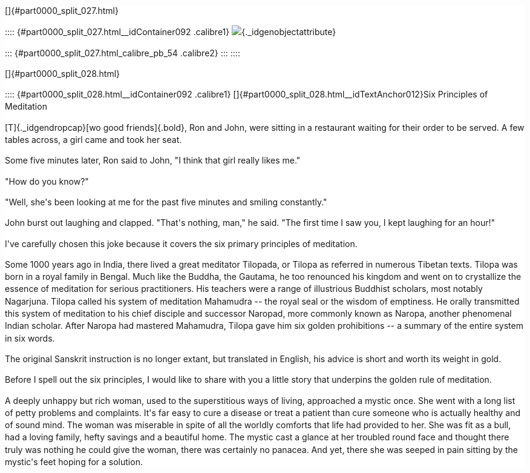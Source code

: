 []{#part0000_split_027.html}

:::: {#part0000_split_027.html__idContainer092 .calibre1}
![](images/00016.jpeg){._idgenobjectattribute}

::: {#part0000_split_027.html_calibre_pb_54 .calibre2}
:::
::::

[]{#part0000_split_028.html}

:::: {#part0000_split_028.html__idContainer092 .calibre1}
[]{#part0000_split_028.html__idTextAnchor012}Six Principles of
Meditation

[T]{._idgendropcap}[wo good friends]{.bold}, Ron and John, were sitting
in a restaurant waiting for their order to be served. A few tables
across, a girl came and took her seat.

Some five minutes later, Ron said to John, "I think that girl really
likes me."

"How do you know?"

"Well, she's been looking at me for the past five minutes and smiling
constantly."

John burst out laughing and clapped. "That's nothing, man," he said.
"The first time I saw you, I kept laughing for an hour!"

I've carefully chosen this joke because it covers the six primary
principles of meditation.

Some 1000 years ago in India, there lived a great meditator Tilopada, or
Tilopa as referred in numerous Tibetan texts. Tilopa was born in a royal
family in Bengal. Much like the Buddha, the Gautama, he too renounced
his kingdom and went on to crystallize the essence of meditation for
serious practitioners. His teachers were a range of illustrious Buddhist
scholars, most notably Nagarjuna. Tilopa called his system of meditation
Mahamudra -- the royal seal or the wisdom of emptiness. He orally
transmitted this system of meditation to his chief disciple and
successor Naropad, more commonly known as Naropa, another phenomenal
Indian scholar. After Naropa had mastered Mahamudra, Tilopa gave him six
golden prohibitions -- a summary of the entire system in six words.

The original Sanskrit instruction is no longer extant, but translated in
English, his advice is short and worth its weight in gold.

Before I spell out the six principles, I would like to share with you a
little story that underpins the golden rule of meditation.

A deeply unhappy but rich woman, used to the superstitious ways of
living, approached a mystic once. She went with a long list of petty
problems and complaints. It's far easy to cure a disease or treat a
patient than cure someone who is actually healthy and of sound mind. The
woman was miserable in spite of all the worldly comforts that life had
provided to her. She was fit as a bull, had a loving family, hefty
savings and a beautiful home. The mystic cast a glance at her troubled
round face and thought there truly was nothing he could give the woman,
there was certainly no panacea. And yet, there she was seeped in pain
sitting by the mystic's feet hoping for a solution.
